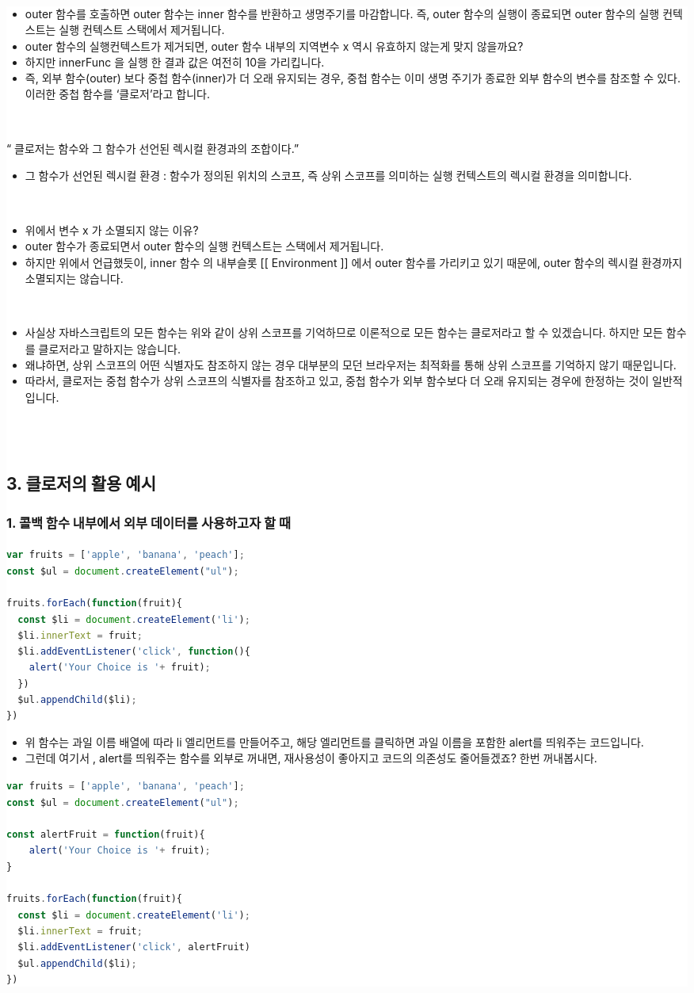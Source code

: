- outer 함수를 호출하면 outer 함수는 inner 함수를 반환하고 생명주기를 마감합니다. 즉, outer 함수의 실행이 종료되면 outer 함수의 실행 컨텍스트는 실행 컨텍스트 스택에서 제거됩니다.
- outer 함수의 실행컨텍스트가 제거되면, outer  함수 내부의 지역변수 x 역시 유효하지 않는게 맞지 않을까요?
- 하지만 innerFunc 을 실행 한 결과 값은 여전히 10을 가리킵니다.
- 즉, 외부 함수(outer) 보다 중첩 함수(inner)가 더 오래 유지되는 경우, 중첩 함수는 이미 생명 주기가 종료한 외부 함수의 변수를 참조할 수 있다. 이러한 중첩 함수를 ‘클로저’라고 합니다.

<br/>

“ 클로저는 함수와 그 함수가 선언된 렉시컬 환경과의 조합이다.”
- 그 함수가 선언된 렉시컬 환경 : 함수가 정의된 위치의 스코프, 즉 상위 스코프를 의미하는 실행 컨텍스트의 렉시컬 환경을 의미합니다.

<br/>

- 위에서 변수 x 가 소멸되지 않는 이유?
- outer 함수가 종료되면서 outer 함수의 실행 컨텍스트는 스택에서 제거됩니다.
- 하지만 위에서 언급했듯이, inner 함수 의 내부슬롯 [[ Environment ]] 에서 outer 함수를 가리키고 있기 때문에, outer 함수의 렉시컬 환경까지 소멸되지는 않습니다.

<br/>

- 사실상 자바스크립트의 모든 함수는 위와 같이 상위 스코프를 기억하므로 이론적으로 모든 함수는 클로저라고 할 수 있겠습니다. 하지만 모든 함수를 클로저라고 말하지는 않습니다.
- 왜냐하면, 상위 스코프의 어떤 식별자도 참조하지 않는 경우 대부분의 모던 브라우저는 최적화를 통해 상위 스코프를 기억하지 않기 때문입니다.
-  따라서, 클로저는 중첩 함수가 상위 스코프의 식별자를 참조하고 있고, 중첩 함수가 외부 함수보다 더 오래 유지되는 경우에 한정하는 것이 일반적입니다.

<br/>
<br/>

## 3. 클로저의 활용 예시

### 1. 콜백 함수 내부에서 외부 데이터를 사용하고자 할 때
```js
var fruits = ['apple', 'banana', 'peach'];
const $ul = document.createElement("ul");

fruits.forEach(function(fruit){
  const $li = document.createElement('li');
  $li.innerText = fruit;
  $li.addEventListener('click', function(){
    alert('Your Choice is '+ fruit);
  })
  $ul.appendChild($li);
})
```

- 위 함수는 과일 이름 배열에 따라 li 엘리먼트를 만들어주고, 해당 엘리먼트를 클릭하면 과일 이름을 포함한 alert를 띄워주는 코드입니다.
- 그런데 여기서 , alert를 띄워주는 함수를 외부로 꺼내면, 재사용성이 좋아지고 코드의 의존성도 줄어들겠죠? 한번 꺼내봅시다.

```js
var fruits = ['apple', 'banana', 'peach'];
const $ul = document.createElement("ul");

const alertFruit = function(fruit){
    alert('Your Choice is '+ fruit);
}

fruits.forEach(function(fruit){
  const $li = document.createElement('li');
  $li.innerText = fruit;
  $li.addEventListener('click', alertFruit)
  $ul.appendChild($li);
})

```

